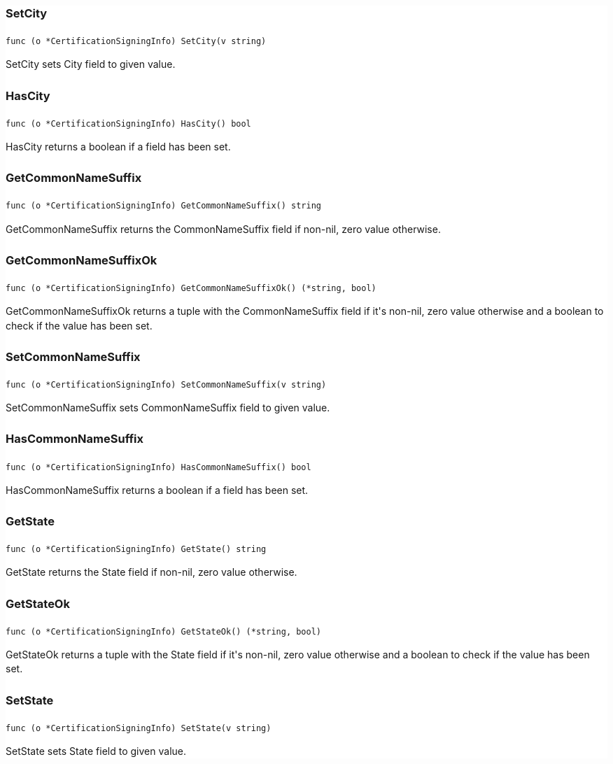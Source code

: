 ### SetCity

`func (o *CertificationSigningInfo) SetCity(v string)`

SetCity sets City field to given value.

### HasCity

`func (o *CertificationSigningInfo) HasCity() bool`

HasCity returns a boolean if a field has been set.

### GetCommonNameSuffix

`func (o *CertificationSigningInfo) GetCommonNameSuffix() string`

GetCommonNameSuffix returns the CommonNameSuffix field if non-nil, zero value otherwise.

### GetCommonNameSuffixOk

`func (o *CertificationSigningInfo) GetCommonNameSuffixOk() (*string, bool)`

GetCommonNameSuffixOk returns a tuple with the CommonNameSuffix field if it's non-nil, zero value otherwise
and a boolean to check if the value has been set.

### SetCommonNameSuffix

`func (o *CertificationSigningInfo) SetCommonNameSuffix(v string)`

SetCommonNameSuffix sets CommonNameSuffix field to given value.

### HasCommonNameSuffix

`func (o *CertificationSigningInfo) HasCommonNameSuffix() bool`

HasCommonNameSuffix returns a boolean if a field has been set.

### GetState

`func (o *CertificationSigningInfo) GetState() string`

GetState returns the State field if non-nil, zero value otherwise.

### GetStateOk

`func (o *CertificationSigningInfo) GetStateOk() (*string, bool)`

GetStateOk returns a tuple with the State field if it's non-nil, zero value otherwise
and a boolean to check if the value has been set.

### SetState

`func (o *CertificationSigningInfo) SetState(v string)`

SetState sets State field to given value.
